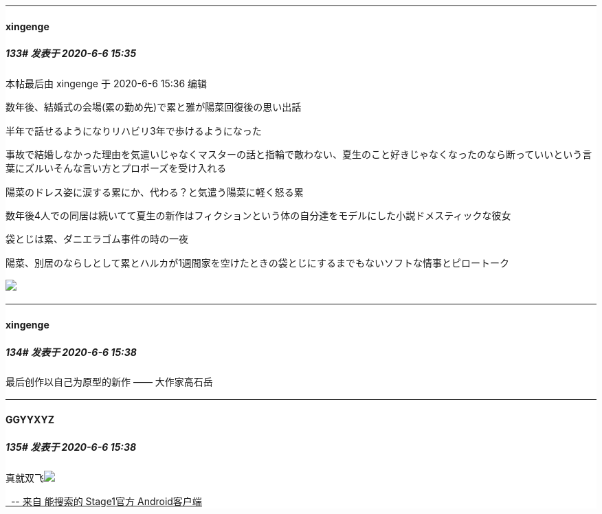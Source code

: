 




*****

####  xingenge  
##### 133#       发表于 2020-6-6 15:35



 本帖最后由 xingenge 于 2020-6-6 15:36 编辑 

数年後、結婚式の会場(累の勤め先)で累と雅が陽菜回復後の思い出話


半年で話せるようになりリハビリ3年で歩けるようになった


事故で結婚しなかった理由を気遣いじゃなくマスターの話と指輪で敵わない、夏生のこと好きじゃなくなったのなら断っていいという言葉にズルいそんな言い方とプロポーズを受け入れる


陽菜のドレス姿に涙する累にか、代わる？と気遣う陽菜に軽く怒る累


数年後4人での同居は続いてて夏生の新作はフィクションという体の自分達をモデルにした小説ドメスティックな彼女


袋とじは累、ダニエラゴム事件の時の一夜

陽菜、別居のならしとして累とハルカが1週間家を空けたときの袋とじにするまでもないソフトな情事とピロートーク

<img src="https://files.catbox.moe/zk1yzi.jpg" referrerpolicy="no-referrer">







*****

####  xingenge  
##### 134#       发表于 2020-6-6 15:38




最后创作以自己为原型的新作 —— 大作家高石岳







*****

####  GGYYXYZ  
##### 135#       发表于 2020-6-6 15:38




真就双飞<img src="https://static.saraba1st.com/image/smiley/face2017/037.png" referrerpolicy="no-referrer">

[  -- 来自 能搜索的 Stage1官方 Android客户端](https://www.coolapk.com/apk/140634)
